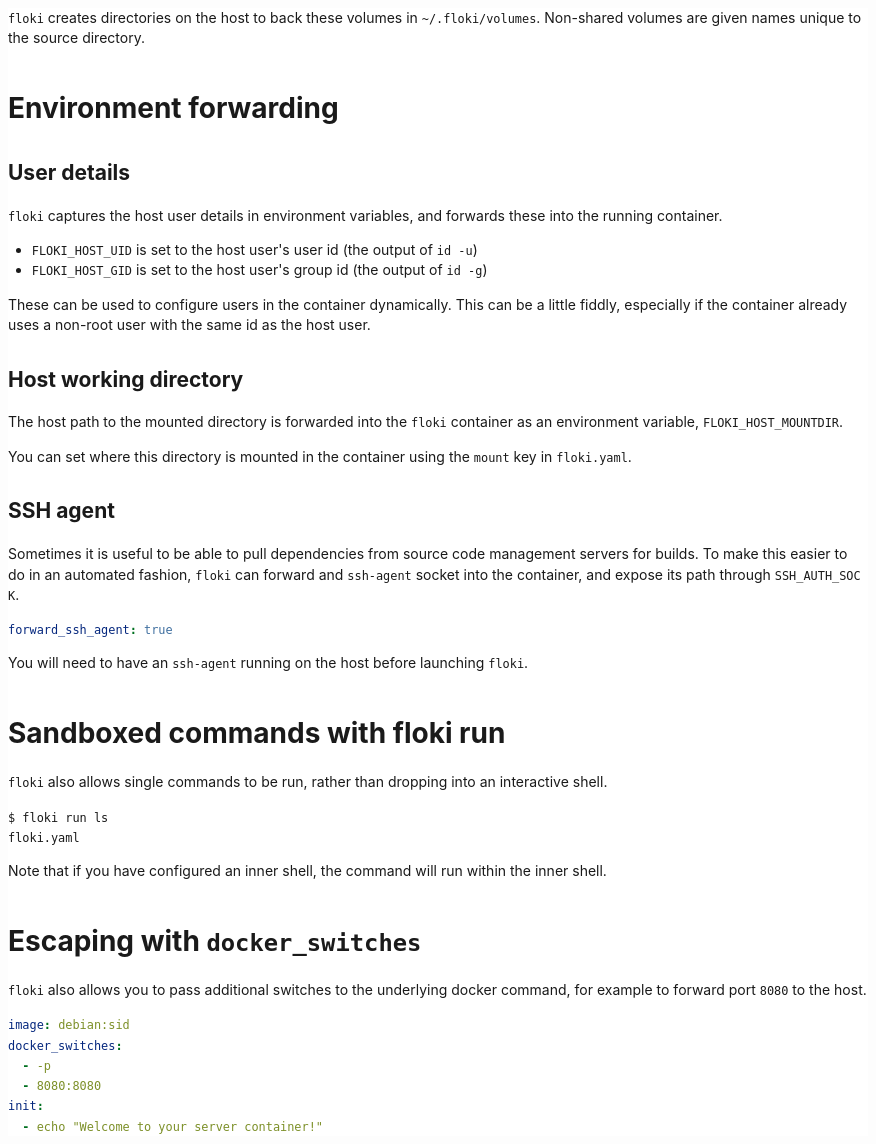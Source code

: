 `floki` creates directories on the host to back these volumes in `~/.floki/volumes`. Non-shared volumes are given names unique to the source directory.

# Environment forwarding

## User details

`floki` captures the host user details in environment variables, and forwards these into the running container.

* `FLOKI_HOST_UID` is set to the host user's user id (the output of `id -u`)
* `FLOKI_HOST_GID` is set to the host user's group id (the output of `id -g`)

These can be used to configure users in the container dynamically. This can be a little fiddly, especially if the container already uses a non-root user with the same id as the host user.

## Host working directory

The host path to the mounted directory is forwarded into the `floki` container as an environment variable, `FLOKI_HOST_MOUNTDIR`.

You can set where this directory is mounted in the container using the `mount` key in `floki.yaml`.

## SSH agent

Sometimes it is useful to be able to pull dependencies from source code management servers for builds. To make this easier to do in an automated fashion, `floki` can forward and `ssh-agent` socket into the container, and expose its path through `SSH_AUTH_SOCK`.

```yaml
forward_ssh_agent: true
```

You will need to have an `ssh-agent` running on the host before launching `floki`.

# Sandboxed commands with floki run

`floki` also allows single commands to be run, rather than dropping into an interactive shell.

```shell
$ floki run ls
floki.yaml
```

Note that if you have configured an inner shell, the command will run within the inner shell.


# Escaping with `docker_switches`

`floki` also allows you to pass additional switches to the underlying docker command, for example to forward port `8080` to the host.

```yaml
image: debian:sid
docker_switches:
  - -p
  - 8080:8080
init:
  - echo "Welcome to your server container!"
```
